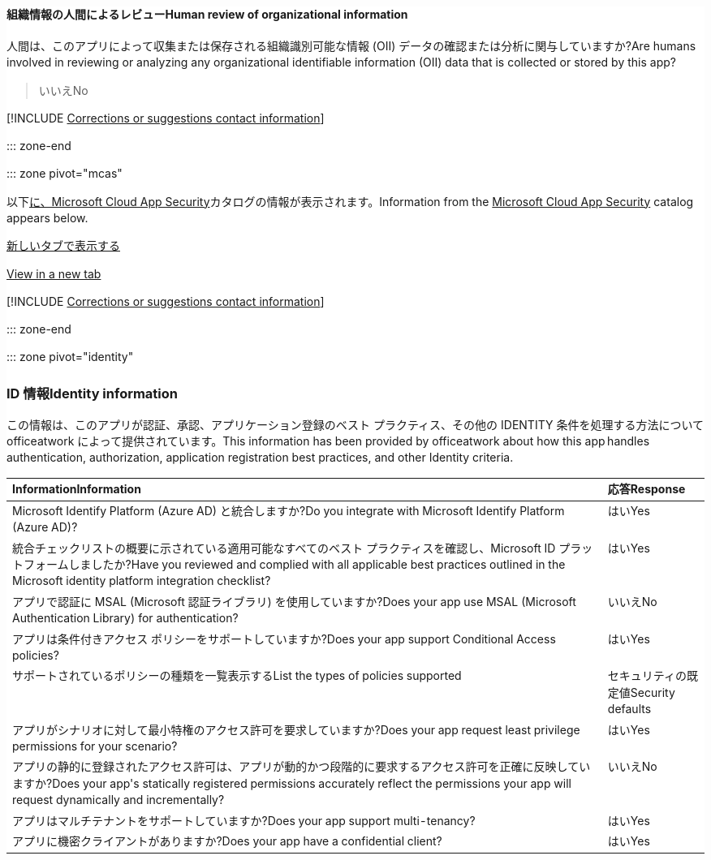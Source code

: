 #### <a name="human-review-of-organizational-information"></a><span data-ttu-id="7ee41-207">組織情報の人間によるレビュー</span><span class="sxs-lookup"><span data-stu-id="7ee41-207">Human review of organizational information</span></span>

<span data-ttu-id="7ee41-208">人間は、このアプリによって収集または保存される組織識別可能な情報 (OII) データの確認または分析に関与していますか?</span><span class="sxs-lookup"><span data-stu-id="7ee41-208">Are humans involved in reviewing or analyzing any organizational identifiable information (OII) data that is collected or stored by this app?</span></span>

><span data-ttu-id="7ee41-209">いいえ</span><span class="sxs-lookup"><span data-stu-id="7ee41-209">No</span></span>

[!INCLUDE [Corrections or suggestions contact information](../includes/corrections-or-suggestions.md)]

::: zone-end

::: zone pivot="mcas"

<span data-ttu-id="7ee41-210">以下[に、Microsoft Cloud App Security](https://www.microsoft.com/enterprise-mobility-security/cloud-app-security)カタログの情報が表示されます。</span><span class="sxs-lookup"><span data-stu-id="7ee41-210">Information from the [Microsoft Cloud App Security](https://www.microsoft.com/enterprise-mobility-security/cloud-app-security) catalog appears below.</span></span>

<iframe height='1020' title='<span data-ttu-id="7ee41-211">Microsoft Cloud App Security情報</span><span class="sxs-lookup"><span data-stu-id="7ee41-211">Microsoft Cloud App Security Information</span></span>' src='https://appmcasinfoprod.azurewebsites.net/#/dashboard/40833' frameborder='no' style='width: 100%;'></iframe><span data-ttu-id="7ee41-212">

<a href="https://appmcasinfoprod.azurewebsites.net/#/dashboard/40833" target="_blank">新しいタブで表示する</a></span><span class="sxs-lookup"><span data-stu-id="7ee41-212">

<a href="https://appmcasinfoprod.azurewebsites.net/#/dashboard/40833" target="_blank">View in a new tab</a></span></span>

[!INCLUDE [Corrections or suggestions contact information](../includes/corrections-or-suggestions.md)]

::: zone-end

::: zone pivot="identity"

### <a name="identity-information"></a><span data-ttu-id="7ee41-213">ID 情報</span><span class="sxs-lookup"><span data-stu-id="7ee41-213">Identity information</span></span>

<span data-ttu-id="7ee41-214">この情報は、このアプリが認証、承認、アプリケーション登録のベスト プラクティス、その他の IDENTITY 条件を処理する方法について officeatwork によって提供されています。</span><span class="sxs-lookup"><span data-stu-id="7ee41-214">This information has been provided by officeatwork about how this app handles authentication, authorization, application registration best practices, and other Identity criteria.</span></span>

| <span data-ttu-id="7ee41-215">**Information**</span><span class="sxs-lookup"><span data-stu-id="7ee41-215">**Information**</span></span> | <span data-ttu-id="7ee41-216">**応答**</span><span class="sxs-lookup"><span data-stu-id="7ee41-216">**Response**</span></span> |
|:----------------|:-------------|
| <span data-ttu-id="7ee41-217">Microsoft Identify Platform (Azure AD) と統合しますか?</span><span class="sxs-lookup"><span data-stu-id="7ee41-217">Do you integrate with Microsoft Identify Platform (Azure AD)?</span></span>  | <span data-ttu-id="7ee41-218">はい</span><span class="sxs-lookup"><span data-stu-id="7ee41-218">Yes</span></span> |
| <span data-ttu-id="7ee41-219">統合チェックリストの概要に示されている適用可能なすべてのベスト プラクティスを確認し、Microsoft ID プラットフォームしましたか?</span><span class="sxs-lookup"><span data-stu-id="7ee41-219">Have you reviewed and complied with all applicable best practices outlined in the Microsoft identity platform integration checklist?</span></span>  | <span data-ttu-id="7ee41-220">はい</span><span class="sxs-lookup"><span data-stu-id="7ee41-220">Yes</span></span> |
| <span data-ttu-id="7ee41-221">アプリで認証に MSAL (Microsoft 認証ライブラリ) を使用していますか?</span><span class="sxs-lookup"><span data-stu-id="7ee41-221">Does your app use MSAL (Microsoft Authentication Library) for authentication?</span></span> | <span data-ttu-id="7ee41-222">いいえ</span><span class="sxs-lookup"><span data-stu-id="7ee41-222">No</span></span> |
| <span data-ttu-id="7ee41-223">アプリは条件付きアクセス ポリシーをサポートしていますか?</span><span class="sxs-lookup"><span data-stu-id="7ee41-223">Does your app support Conditional Access policies?</span></span> | <span data-ttu-id="7ee41-224">はい</span><span class="sxs-lookup"><span data-stu-id="7ee41-224">Yes</span></span> |
| <span data-ttu-id="7ee41-225">サポートされているポリシーの種類を一覧表示する</span><span class="sxs-lookup"><span data-stu-id="7ee41-225">List the types of policies supported</span></span> | <span data-ttu-id="7ee41-226">セキュリティの既定値</span><span class="sxs-lookup"><span data-stu-id="7ee41-226">Security defaults</span></span> |
| <span data-ttu-id="7ee41-227">アプリがシナリオに対して最小特権のアクセス許可を要求していますか?</span><span class="sxs-lookup"><span data-stu-id="7ee41-227">Does your app request least privilege permissions for your scenario?</span></span> | <span data-ttu-id="7ee41-228">はい</span><span class="sxs-lookup"><span data-stu-id="7ee41-228">Yes</span></span> |
| <span data-ttu-id="7ee41-229">アプリの静的に登録されたアクセス許可は、アプリが動的かつ段階的に要求するアクセス許可を正確に反映していますか?</span><span class="sxs-lookup"><span data-stu-id="7ee41-229">Does your app's statically registered permissions accurately reflect the permissions your app will request dynamically and incrementally?</span></span> | <span data-ttu-id="7ee41-230">いいえ</span><span class="sxs-lookup"><span data-stu-id="7ee41-230">No</span></span> |
| <span data-ttu-id="7ee41-231">アプリはマルチテナントをサポートしていますか?</span><span class="sxs-lookup"><span data-stu-id="7ee41-231">Does your app support multi-tenancy?</span></span> | <span data-ttu-id="7ee41-232">はい</span><span class="sxs-lookup"><span data-stu-id="7ee41-232">Yes</span></span> |
| <span data-ttu-id="7ee41-233">アプリに機密クライアントがありますか?</span><span class="sxs-lookup"><span data-stu-id="7ee41-233">Does your app have a confidential client?</span></span> | <span data-ttu-id="7ee41-234">はい</span><span class="sxs-lookup"><span data-stu-id="7ee41-234">Yes</span></span> |